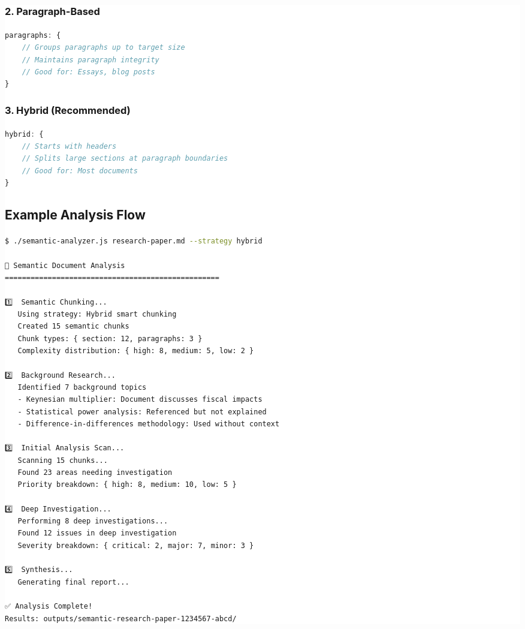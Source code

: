 ### 2. Paragraph-Based
```javascript
paragraphs: {
    // Groups paragraphs up to target size
    // Maintains paragraph integrity
    // Good for: Essays, blog posts
}
```

### 3. Hybrid (Recommended)
```javascript
hybrid: {
    // Starts with headers
    // Splits large sections at paragraph boundaries
    // Good for: Most documents
}
```

## Example Analysis Flow

```bash
$ ./semantic-analyzer.js research-paper.md --strategy hybrid

🧠 Semantic Document Analysis
==================================================

1️⃣  Semantic Chunking...
   Using strategy: Hybrid smart chunking
   Created 15 semantic chunks
   Chunk types: { section: 12, paragraphs: 3 }
   Complexity distribution: { high: 8, medium: 5, low: 2 }

2️⃣  Background Research...
   Identified 7 background topics
   - Keynesian multiplier: Document discusses fiscal impacts
   - Statistical power analysis: Referenced but not explained
   - Difference-in-differences methodology: Used without context

3️⃣  Initial Analysis Scan...
   Scanning 15 chunks...
   Found 23 areas needing investigation
   Priority breakdown: { high: 8, medium: 10, low: 5 }

4️⃣  Deep Investigation...
   Performing 8 deep investigations...
   Found 12 issues in deep investigation
   Severity breakdown: { critical: 2, major: 7, minor: 3 }

5️⃣  Synthesis...
   Generating final report...

✅ Analysis Complete!
Results: outputs/semantic-research-paper-1234567-abcd/
```
